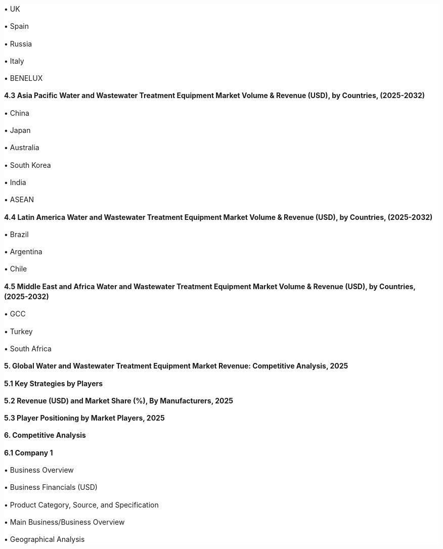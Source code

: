 • UK

• Spain

• Russia

• Italy

• BENELUX

<strong>4.3 Asia Pacific Water and Wastewater Treatment Equipment Market Volume &amp; Revenue (USD), by Countries, (2025-2032)</strong>

• China

• Japan

• Australia

• South Korea

• India

• ASEAN

<strong>4.4 Latin America Water and Wastewater Treatment Equipment Market Volume &amp; Revenue (USD), by Countries, (2025-2032)</strong>

• Brazil

• Argentina

• Chile

<strong>4.5 Middle East and Africa Water and Wastewater Treatment Equipment Market Volume &amp; Revenue (USD), by Countries, (2025-2032)</strong>

• GCC

• Turkey

• South Africa

<strong>5. Global Water and Wastewater Treatment Equipment Market Revenue: Competitive Analysis, 2025</strong>

<strong>5.1 Key Strategies by Players</strong>

<strong>5.2 Revenue (USD) and Market Share (%), By Manufacturers, 2025</strong>

<strong>5.3 Player Positioning by Market Players, 2025</strong>

<strong>6. Competitive Analysis</strong>

<strong>6.1 Company 1</strong>

• Business Overview

• Business Financials (USD)

• Product Category, Source, and Specification

• Main Business/Business Overview

• Geographical Analysis
